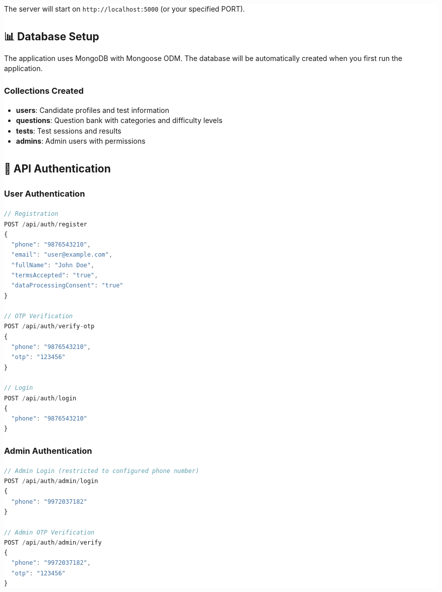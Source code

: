The server will start on `http://localhost:5000` (or your specified PORT).

## 📊 Database Setup

The application uses MongoDB with Mongoose ODM. The database will be automatically created when you first run the application.

### Collections Created

- **users**: Candidate profiles and test information
- **questions**: Question bank with categories and difficulty levels
- **tests**: Test sessions and results
- **admins**: Admin users with permissions

## 🔐 API Authentication

### User Authentication

```javascript
// Registration
POST /api/auth/register
{
  "phone": "9876543210",
  "email": "user@example.com",
  "fullName": "John Doe",
  "termsAccepted": "true",
  "dataProcessingConsent": "true"
}

// OTP Verification
POST /api/auth/verify-otp
{
  "phone": "9876543210",
  "otp": "123456"
}

// Login
POST /api/auth/login
{
  "phone": "9876543210"
}
```

### Admin Authentication

```javascript
// Admin Login (restricted to configured phone number)
POST /api/auth/admin/login
{
  "phone": "9972037182"
}

// Admin OTP Verification
POST /api/auth/admin/verify
{
  "phone": "9972037182",
  "otp": "123456"
}
```
